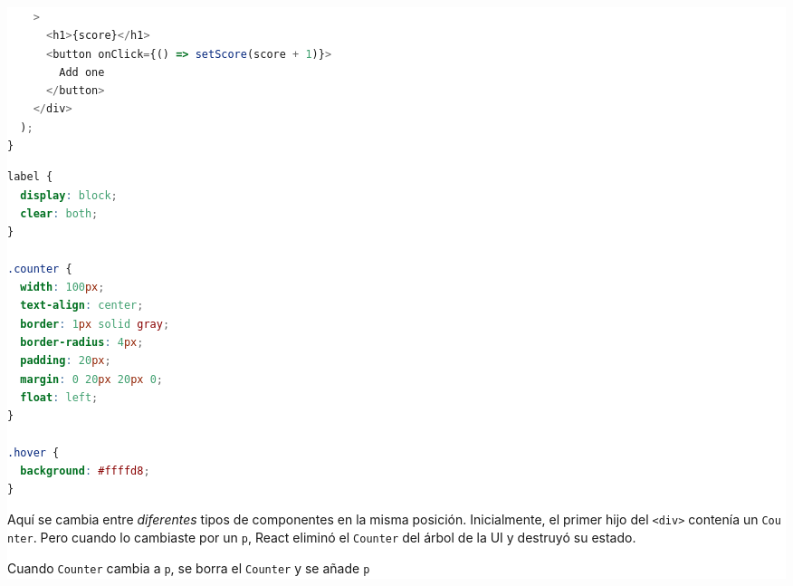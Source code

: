 ```js
    >
      <h1>{score}</h1>
      <button onClick={() => setScore(score + 1)}>
        Add one
      </button>
    </div>
  );
}
```

```css
label {
  display: block;
  clear: both;
}

.counter {
  width: 100px;
  text-align: center;
  border: 1px solid gray;
  border-radius: 4px;
  padding: 20px;
  margin: 0 20px 20px 0;
  float: left;
}

.hover {
  background: #ffffd8;
}
```

</Sandpack>

Aquí se cambia entre _diferentes_ tipos de componentes en la misma posición.  Inicialmente, el primer hijo del `<div>` contenía un `Counter`. Pero cuando lo cambiaste por un `p`, React eliminó el `Counter` del árbol de la UI y destruyó su estado.

<DiagramGroup>

<Diagram name="preserving_state_diff_pt1" height={290} width={753} alt="Diagrama con tres secciones, con una flecha de transición entre cada sección. La primera sección contiene un componente React etiquetado 'div' con un único hijo etiquetado 'Counter' que contiene una burbuja de estado etiquetada 'count' con valor 3. La sección del medio tiene el mismo padre 'div', pero el componente hijo ha sido eliminado, indicado por una imagen amarilla '¡puf!'. La tercera sección tiene el mismo padre 'div', pero con un nuevo hijo llamado 'p', resaltado en amarillo.">

Cuando `Counter` cambia a `p`, se borra el `Counter` y se añade `p`

</Diagram>

</DiagramGroup>

<DiagramGroup>

<Diagram name="preserving_state_diff_pt2" height={290} width={753} alt="Diagrama con tres secciones, con una flecha de transición entre cada sección. La primera sección contiene un componente de React etiquetado como 'p'. La sección del medio tiene el mismo padre 'div', pero el componente hijo ha sido eliminado, indicado por una imagen amarilla '¡puf!'. La tercera sección tiene el mismo padre 'div' de nuevo, ahora con un nuevo hijo etiquetado 'Counter' que contiene una burbuja de estado etiquetada 'count' con valor 0, resaltada en amarillo.">
